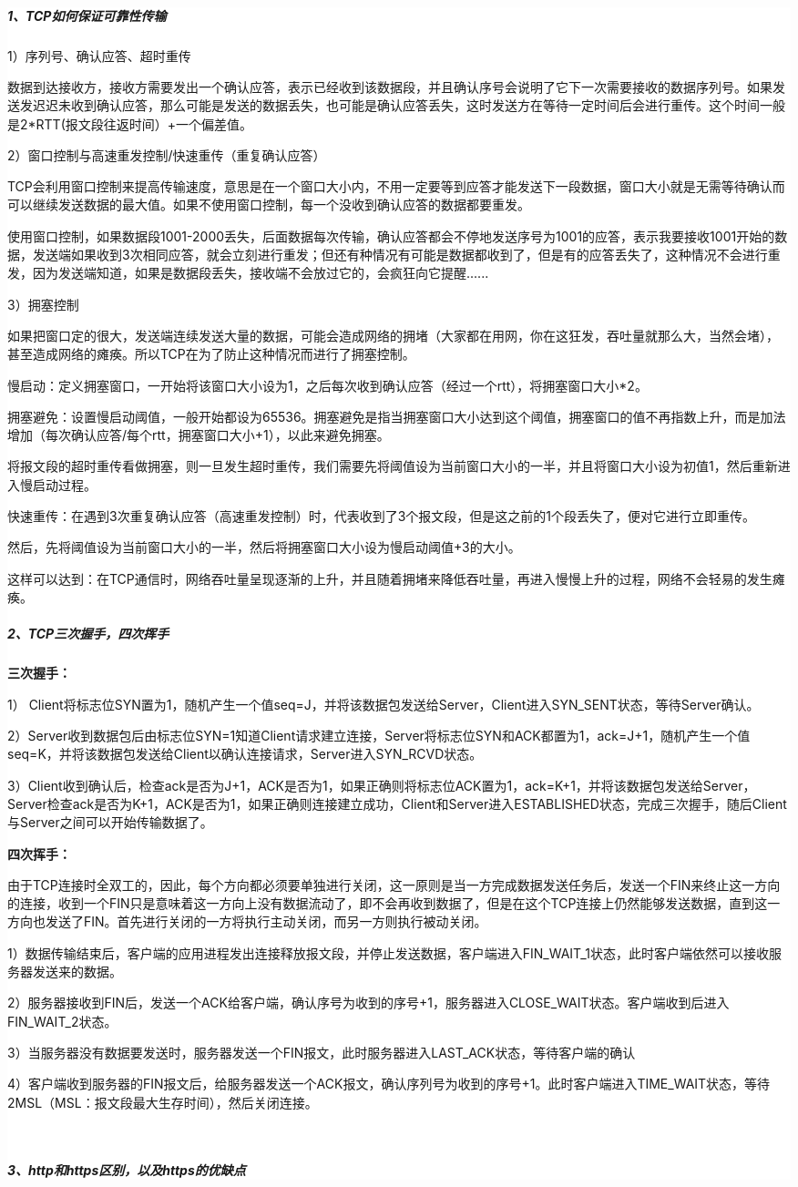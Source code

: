 ##### 1、TCP如何保证可靠性传输

1）序列号、确认应答、超时重传

数据到达接收方，接收方需要发出一个确认应答，表示已经收到该数据段，并且确认序号会说明了它下一次需要接收的数据序列号。如果发送发迟迟未收到确认应答，那么可能是发送的数据丢失，也可能是确认应答丢失，这时发送方在等待一定时间后会进行重传。这个时间一般是2*RTT(报文段往返时间）+一个偏差值。

2）窗口控制与高速重发控制/快速重传（重复确认应答）

TCP会利用窗口控制来提高传输速度，意思是在一个窗口大小内，不用一定要等到应答才能发送下一段数据，窗口大小就是无需等待确认而可以继续发送数据的最大值。如果不使用窗口控制，每一个没收到确认应答的数据都要重发。

使用窗口控制，如果数据段1001-2000丢失，后面数据每次传输，确认应答都会不停地发送序号为1001的应答，表示我要接收1001开始的数据，发送端如果收到3次相同应答，就会立刻进行重发；但还有种情况有可能是数据都收到了，但是有的应答丢失了，这种情况不会进行重发，因为发送端知道，如果是数据段丢失，接收端不会放过它的，会疯狂向它提醒......

3）拥塞控制

如果把窗口定的很大，发送端连续发送大量的数据，可能会造成网络的拥堵（大家都在用网，你在这狂发，吞吐量就那么大，当然会堵），甚至造成网络的瘫痪。所以TCP在为了防止这种情况而进行了拥塞控制。

慢启动：定义拥塞窗口，一开始将该窗口大小设为1，之后每次收到确认应答（经过一个rtt），将拥塞窗口大小*2。

拥塞避免：设置慢启动阈值，一般开始都设为65536。拥塞避免是指当拥塞窗口大小达到这个阈值，拥塞窗口的值不再指数上升，而是加法增加（每次确认应答/每个rtt，拥塞窗口大小+1），以此来避免拥塞。

将报文段的超时重传看做拥塞，则一旦发生超时重传，我们需要先将阈值设为当前窗口大小的一半，并且将窗口大小设为初值1，然后重新进入慢启动过程。

快速重传：在遇到3次重复确认应答（高速重发控制）时，代表收到了3个报文段，但是这之前的1个段丢失了，便对它进行立即重传。

然后，先将阈值设为当前窗口大小的一半，然后将拥塞窗口大小设为慢启动阈值+3的大小。

这样可以达到：在TCP通信时，网络吞吐量呈现逐渐的上升，并且随着拥堵来降低吞吐量，再进入慢慢上升的过程，网络不会轻易的发生瘫痪。

##### 2、TCP三次握手，四次挥手

**三次握手：**

1） Client将标志位SYN置为1，随机产生一个值seq=J，并将该数据包发送给Server，Client进入SYN_SENT状态，等待Server确认。

2）Server收到数据包后由标志位SYN=1知道Client请求建立连接，Server将标志位SYN和ACK都置为1，ack=J+1，随机产生一个值seq=K，并将该数据包发送给Client以确认连接请求，Server进入SYN_RCVD状态。

3）Client收到确认后，检查ack是否为J+1，ACK是否为1，如果正确则将标志位ACK置为1，ack=K+1，并将该数据包发送给Server，Server检查ack是否为K+1，ACK是否为1，如果正确则连接建立成功，Client和Server进入ESTABLISHED状态，完成三次握手，随后Client与Server之间可以开始传输数据了。

 

**四次挥手：**

由于TCP连接时全双工的，因此，每个方向都必须要单独进行关闭，这一原则是当一方完成数据发送任务后，发送一个FIN来终止这一方向的连接，收到一个FIN只是意味着这一方向上没有数据流动了，即不会再收到数据了，但是在这个TCP连接上仍然能够发送数据，直到这一方向也发送了FIN。首先进行关闭的一方将执行主动关闭，而另一方则执行被动关闭。

1）数据传输结束后，客户端的应用进程发出连接释放报文段，并停止发送数据，客户端进入FIN_WAIT_1状态，此时客户端依然可以接收服务器发送来的数据。

2）服务器接收到FIN后，发送一个ACK给客户端，确认序号为收到的序号+1，服务器进入CLOSE_WAIT状态。客户端收到后进入FIN_WAIT_2状态。

3）当服务器没有数据要发送时，服务器发送一个FIN报文，此时服务器进入LAST_ACK状态，等待客户端的确认

4）客户端收到服务器的FIN报文后，给服务器发送一个ACK报文，确认序列号为收到的序号+1。此时客户端进入TIME_WAIT状态，等待2MSL（MSL：报文段最大生存时间），然后关闭连接。

​                               

 

##### 3、http和https区别，以及https的优缺点
